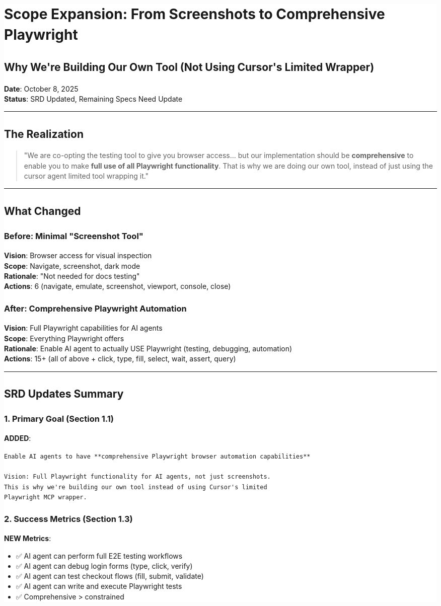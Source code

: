 # Scope Expansion: From Screenshots to Comprehensive Playwright
## Why We're Building Our Own Tool (Not Using Cursor's Limited Wrapper)

**Date**: October 8, 2025  
**Status**: SRD Updated, Remaining Specs Need Update

---

## The Realization

> "We are co-opting the testing tool to give you browser access... but our implementation should be **comprehensive** to enable you to make **full use of all Playwright functionality**. That is why we are doing our own tool, instead of just using the cursor agent limited tool wrapping it."

---

## What Changed

### Before: Minimal "Screenshot Tool"
**Vision**: Browser access for visual inspection  
**Scope**: Navigate, screenshot, dark mode  
**Rationale**: "Not needed for docs testing"  
**Actions**: 6 (navigate, emulate, screenshot, viewport, console, close)

### After: Comprehensive Playwright Automation
**Vision**: Full Playwright capabilities for AI agents  
**Scope**: Everything Playwright offers  
**Rationale**: Enable AI agent to actually USE Playwright (testing, debugging, automation)  
**Actions**: 15+ (all of above + click, type, fill, select, wait, assert, query)

---

## SRD Updates Summary

### 1. Primary Goal (Section 1.1)
**ADDED**:
```
Enable AI agents to have **comprehensive Playwright browser automation capabilities**

Vision: Full Playwright functionality for AI agents, not just screenshots. 
This is why we're building our own tool instead of using Cursor's limited 
Playwright MCP wrapper.
```

### 2. Success Metrics (Section 1.3)
**NEW Metrics**:
- ✅ AI agent can perform full E2E testing workflows
- ✅ AI agent can debug login forms (type, click, verify)
- ✅ AI agent can test checkout flows (fill, submit, validate)
- ✅ AI agent can write and execute Playwright tests
- ✅ Comprehensive > constrained
